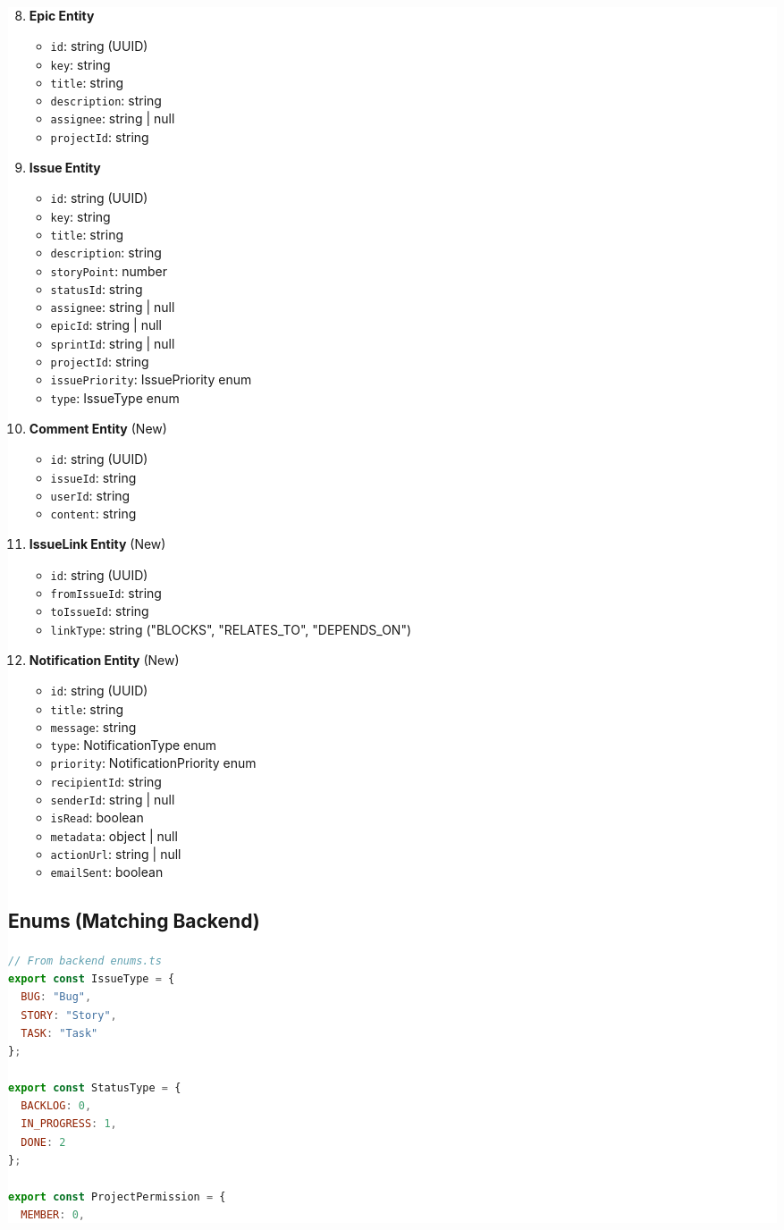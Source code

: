 8. **Epic Entity**
   - `id`: string (UUID)
   - `key`: string
   - `title`: string
   - `description`: string
   - `assignee`: string | null
   - `projectId`: string

9. **Issue Entity**
   - `id`: string (UUID)
   - `key`: string
   - `title`: string
   - `description`: string
   - `storyPoint`: number
   - `statusId`: string
   - `assignee`: string | null
   - `epicId`: string | null
   - `sprintId`: string | null
   - `projectId`: string
   - `issuePriority`: IssuePriority enum
   - `type`: IssueType enum

10. **Comment Entity** (New)
    - `id`: string (UUID)
    - `issueId`: string
    - `userId`: string
    - `content`: string

11. **IssueLink Entity** (New)
    - `id`: string (UUID)
    - `fromIssueId`: string
    - `toIssueId`: string
    - `linkType`: string ("BLOCKS", "RELATES_TO", "DEPENDS_ON")

12. **Notification Entity** (New)
    - `id`: string (UUID)
    - `title`: string
    - `message`: string
    - `type`: NotificationType enum
    - `priority`: NotificationPriority enum
    - `recipientId`: string
    - `senderId`: string | null
    - `isRead`: boolean
    - `metadata`: object | null
    - `actionUrl`: string | null
    - `emailSent`: boolean

## Enums (Matching Backend)

```javascript
// From backend enums.ts
export const IssueType = {
  BUG: "Bug",
  STORY: "Story",
  TASK: "Task"
};

export const StatusType = {
  BACKLOG: 0,
  IN_PROGRESS: 1,
  DONE: 2
};

export const ProjectPermission = {
  MEMBER: 0,
```